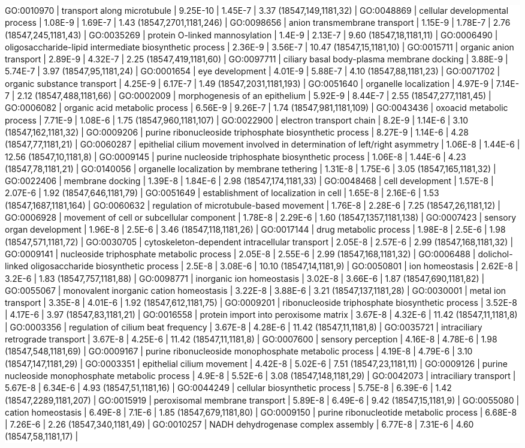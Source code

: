 GO:0010970 | transport along microtubule | 9.25E-10 | 1.45E-7 | 3.37 (18547,149,1181,32) | 
GO:0048869 | cellular developmental process | 1.08E-9 | 1.69E-7 | 1.43 (18547,2701,1181,246) | 
GO:0098656 | anion transmembrane transport | 1.15E-9 | 1.78E-7 | 2.76 (18547,245,1181,43) | 
GO:0035269 | protein O-linked mannosylation | 1.4E-9 | 2.13E-7 | 9.60 (18547,18,1181,11) | 
GO:0006490 | oligosaccharide-lipid intermediate biosynthetic process | 2.36E-9 | 3.56E-7 | 10.47 (18547,15,1181,10) | 
GO:0015711 | organic anion transport | 2.89E-9 | 4.32E-7 | 2.25 (18547,419,1181,60) | 
GO:0097711 | ciliary basal body-plasma membrane docking | 3.88E-9 | 5.74E-7 | 3.97 (18547,95,1181,24) | 
GO:0001654 | eye development | 4.01E-9 | 5.88E-7 | 4.10 (18547,88,1181,23) | 
GO:0071702 | organic substance transport | 4.25E-9 | 6.17E-7 | 1.49 (18547,2031,1181,193) | 
GO:0051640 | organelle localization | 4.97E-9 | 7.14E-7 | 2.12 (18547,488,1181,66) | 
GO:0002009 | morphogenesis of an epithelium | 5.92E-9 | 8.44E-7 | 2.55 (18547,277,1181,45) | 
GO:0006082 | organic acid metabolic process | 6.56E-9 | 9.26E-7 | 1.74 (18547,981,1181,109) | 
GO:0043436 | oxoacid metabolic process | 7.71E-9 | 1.08E-6 | 1.75 (18547,960,1181,107) | 
GO:0022900 | electron transport chain | 8.2E-9 | 1.14E-6 | 3.10 (18547,162,1181,32) | 
GO:0009206 | purine ribonucleoside triphosphate biosynthetic process | 8.27E-9 | 1.14E-6 | 4.28 (18547,77,1181,21) | 
GO:0060287 | epithelial cilium movement involved in determination of left/right asymmetry | 1.06E-8 | 1.44E-6 | 12.56 (18547,10,1181,8) | 
GO:0009145 | purine nucleoside triphosphate biosynthetic process | 1.06E-8 | 1.44E-6 | 4.23 (18547,78,1181,21) | 
GO:0140056 | organelle localization by membrane tethering | 1.31E-8 | 1.75E-6 | 3.05 (18547,165,1181,32) | 
GO:0022406 | membrane docking | 1.39E-8 | 1.84E-6 | 2.98 (18547,174,1181,33) | 
GO:0048468 | cell development | 1.57E-8 | 2.07E-6 | 1.92 (18547,646,1181,79) | 
GO:0051649 | establishment of localization in cell | 1.65E-8 | 2.16E-6 | 1.53 (18547,1687,1181,164) | 
GO:0060632 | regulation of microtubule-based movement | 1.76E-8 | 2.28E-6 | 7.25 (18547,26,1181,12) | 
GO:0006928 | movement of cell or subcellular component | 1.78E-8 | 2.29E-6 | 1.60 (18547,1357,1181,138) | 
GO:0007423 | sensory organ development | 1.96E-8 | 2.5E-6 | 3.46 (18547,118,1181,26) | 
GO:0017144 | drug metabolic process | 1.98E-8 | 2.5E-6 | 1.98 (18547,571,1181,72) | 
GO:0030705 | cytoskeleton-dependent intracellular transport | 2.05E-8 | 2.57E-6 | 2.99 (18547,168,1181,32) | 
GO:0009141 | nucleoside triphosphate metabolic process | 2.05E-8 | 2.55E-6 | 2.99 (18547,168,1181,32) | 
GO:0006488 | dolichol-linked oligosaccharide biosynthetic process | 2.5E-8 | 3.08E-6 | 10.10 (18547,14,1181,9) | 
GO:0050801 | ion homeostasis | 2.62E-8 | 3.2E-6 | 1.83 (18547,757,1181,88) | 
GO:0098771 | inorganic ion homeostasis | 3.02E-8 | 3.66E-6 | 1.87 (18547,690,1181,82) | 
GO:0055067 | monovalent inorganic cation homeostasis | 3.22E-8 | 3.88E-6 | 3.21 (18547,137,1181,28) | 
GO:0030001 | metal ion transport | 3.35E-8 | 4.01E-6 | 1.92 (18547,612,1181,75) | 
GO:0009201 | ribonucleoside triphosphate biosynthetic process | 3.52E-8 | 4.17E-6 | 3.97 (18547,83,1181,21) | 
GO:0016558 | protein import into peroxisome matrix | 3.67E-8 | 4.32E-6 | 11.42 (18547,11,1181,8) | 
GO:0003356 | regulation of cilium beat frequency | 3.67E-8 | 4.28E-6 | 11.42 (18547,11,1181,8) | 
GO:0035721 | intraciliary retrograde transport | 3.67E-8 | 4.25E-6 | 11.42 (18547,11,1181,8) | 
GO:0007600 | sensory perception | 4.16E-8 | 4.78E-6 | 1.98 (18547,548,1181,69) | 
GO:0009167 | purine ribonucleoside monophosphate metabolic process | 4.19E-8 | 4.79E-6 | 3.10 (18547,147,1181,29) | 
GO:0003351 | epithelial cilium movement | 4.42E-8 | 5.02E-6 | 7.51 (18547,23,1181,11) | 
GO:0009126 | purine nucleoside monophosphate metabolic process | 4.9E-8 | 5.52E-6 | 3.08 (18547,148,1181,29) | 
GO:0042073 | intraciliary transport | 5.67E-8 | 6.34E-6 | 4.93 (18547,51,1181,16) | 
GO:0044249 | cellular biosynthetic process | 5.75E-8 | 6.39E-6 | 1.42 (18547,2289,1181,207) | 
GO:0015919 | peroxisomal membrane transport | 5.89E-8 | 6.49E-6 | 9.42 (18547,15,1181,9) | 
GO:0055080 | cation homeostasis | 6.49E-8 | 7.1E-6 | 1.85 (18547,679,1181,80) | 
GO:0009150 | purine ribonucleotide metabolic process | 6.68E-8 | 7.26E-6 | 2.26 (18547,340,1181,49) | 
GO:0010257 | NADH dehydrogenase complex assembly | 6.77E-8 | 7.31E-6 | 4.60 (18547,58,1181,17) | 